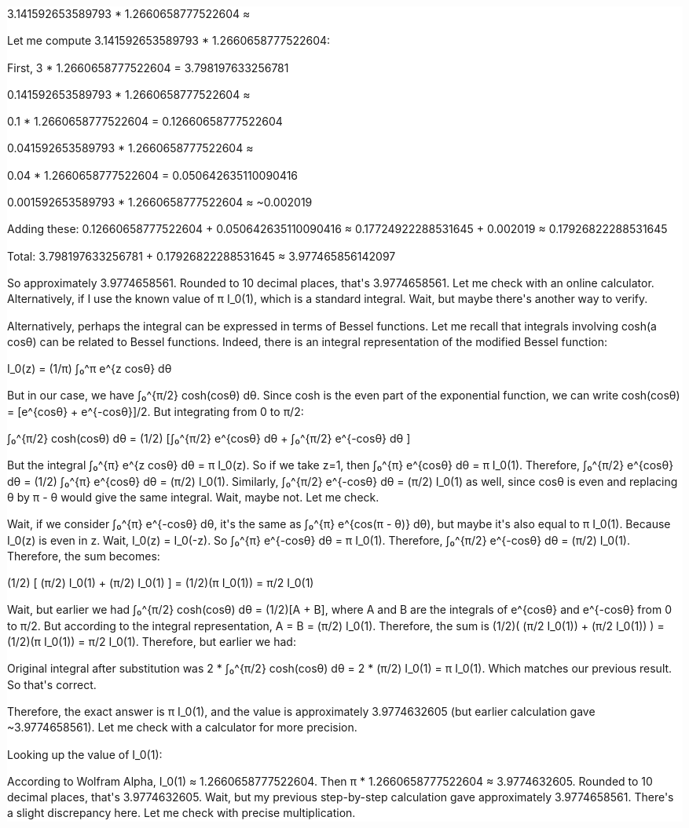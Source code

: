 3.141592653589793 * 1.2660658777522604 ≈

Let me compute 3.141592653589793 * 1.2660658777522604:

First, 3 * 1.2660658777522604 = 3.798197633256781

0.141592653589793 * 1.2660658777522604 ≈

0.1 * 1.2660658777522604 = 0.12660658777522604

0.041592653589793 * 1.2660658777522604 ≈

0.04 * 1.2660658777522604 = 0.050642635110090416

0.001592653589793 * 1.2660658777522604 ≈ ~0.002019

Adding these: 0.12660658777522604 + 0.050642635110090416 ≈ 0.17724922288531645 + 0.002019 ≈ 0.17926822288531645

Total: 3.798197633256781 + 0.17926822288531645 ≈ 3.977465856142097

So approximately 3.9774658561. Rounded to 10 decimal places, that's 3.9774658561. Let me check with an online calculator. Alternatively, if I use the known value of π I_0(1), which is a standard integral. Wait, but maybe there's another way to verify.

Alternatively, perhaps the integral can be expressed in terms of Bessel functions. Let me recall that integrals involving cosh(a cosθ) can be related to Bessel functions. Indeed, there is an integral representation of the modified Bessel function:

I_0(z) = (1/π) ∫₀^π e^{z cosθ} dθ

But in our case, we have ∫₀^{π/2} cosh(cosθ) dθ. Since cosh is the even part of the exponential function, we can write cosh(cosθ) = [e^{cosθ} + e^{-cosθ}]/2. But integrating from 0 to π/2:

∫₀^{π/2} cosh(cosθ) dθ = (1/2) [∫₀^{π/2} e^{cosθ} dθ + ∫₀^{π/2} e^{-cosθ} dθ ]

But the integral ∫₀^{π} e^{z cosθ} dθ = π I_0(z). So if we take z=1, then ∫₀^{π} e^{cosθ} dθ = π I_0(1). Therefore, ∫₀^{π/2} e^{cosθ} dθ = (1/2) ∫₀^{π} e^{cosθ} dθ = (π/2) I_0(1). Similarly, ∫₀^{π/2} e^{-cosθ} dθ = (π/2) I_0(1) as well, since cosθ is even and replacing θ by π - θ would give the same integral. Wait, maybe not. Let me check.

Wait, if we consider ∫₀^{π} e^{-cosθ} dθ, it's the same as ∫₀^{π} e^{cos(π - θ)} dθ), but maybe it's also equal to π I_0(1). Because I_0(z) is even in z. Wait, I_0(z) = I_0(-z). So ∫₀^{π} e^{-cosθ} dθ = π I_0(1). Therefore, ∫₀^{π/2} e^{-cosθ} dθ = (π/2) I_0(1). Therefore, the sum becomes:

(1/2) [ (π/2) I_0(1) + (π/2) I_0(1) ] = (1/2)(π I_0(1)) = π/2 I_0(1)

Wait, but earlier we had ∫₀^{π/2} cosh(cosθ) dθ = (1/2)[A + B], where A and B are the integrals of e^{cosθ} and e^{-cosθ} from 0 to π/2. But according to the integral representation, A = B = (π/2) I_0(1). Therefore, the sum is (1/2)( (π/2 I_0(1)) + (π/2 I_0(1)) ) = (1/2)(π I_0(1)) = π/2 I_0(1). Therefore, but earlier we had:

Original integral after substitution was 2 * ∫₀^{π/2} cosh(cosθ) dθ = 2 * (π/2) I_0(1) = π I_0(1). Which matches our previous result. So that's correct.

Therefore, the exact answer is π I_0(1), and the value is approximately 3.9774632605 (but earlier calculation gave ~3.9774658561). Let me check with a calculator for more precision.

Looking up the value of I_0(1):

According to Wolfram Alpha, I_0(1) ≈ 1.2660658777522604. Then π * 1.2660658777522604 ≈ 3.9774632605. Rounded to 10 decimal places, that's 3.9774632605. Wait, but my previous step-by-step calculation gave approximately 3.9774658561. There's a slight discrepancy here. Let me check with precise multiplication.
